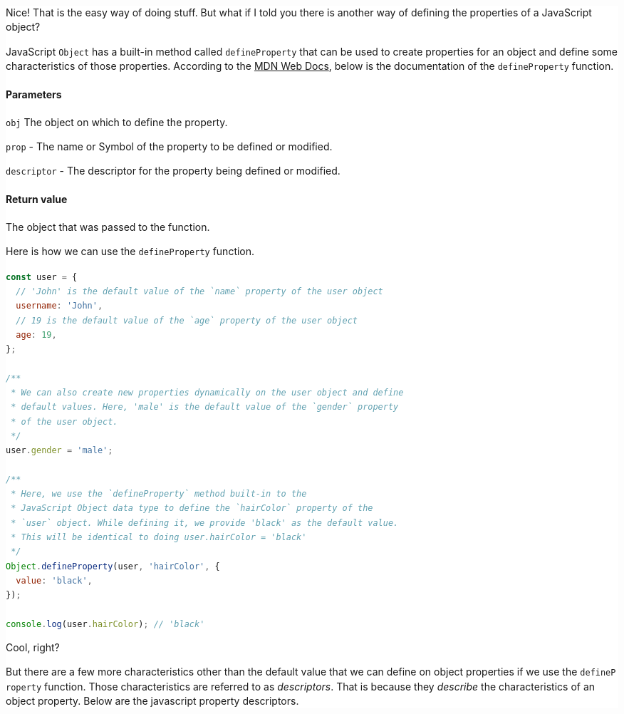 Nice! That is the easy way of doing stuff. But what if I told you there is another way of defining the properties of a JavaScript object?

JavaScript `Object` has a built-in method called `defineProperty` that can be used to create properties for an object and define some characteristics of those properties. According to the  [MDN Web Docs](https://developer.mozilla.org/en-US/docs/Web/JavaScript/Reference/Global_Objects/Object/defineProperty), below is the documentation of the `defineProperty` function.

>
#### Parameters
`obj`  The object on which to define the property.
>
`prop` - The name or Symbol of the property to be defined or modified.
>
`descriptor` - The descriptor for the property being defined or modified.
#### Return value
The object that was passed to the function.

Here is how we can use the `defineProperty` function.

```javascript
const user = {
  // 'John' is the default value of the `name` property of the user object
  username: 'John',
  // 19 is the default value of the `age` property of the user object
  age: 19,
};

/**
 * We can also create new properties dynamically on the user object and define
 * default values. Here, 'male' is the default value of the `gender` property
 * of the user object.
 */
user.gender = 'male';

/**
 * Here, we use the `defineProperty` method built-in to the
 * JavaScript Object data type to define the `hairColor` property of the
 * `user` object. While defining it, we provide 'black' as the default value.
 * This will be identical to doing user.hairColor = 'black'
 */
Object.defineProperty(user, 'hairColor', {
  value: 'black',
});

console.log(user.hairColor); // 'black'
```
Cool, right?

But there are a few more characteristics other than the default value that we can define on object properties if we use the `defineProperty` function. Those characteristics are referred to as *descriptors*. That is because they *describe* the characteristics of an object property. Below are the javascript property descriptors.
